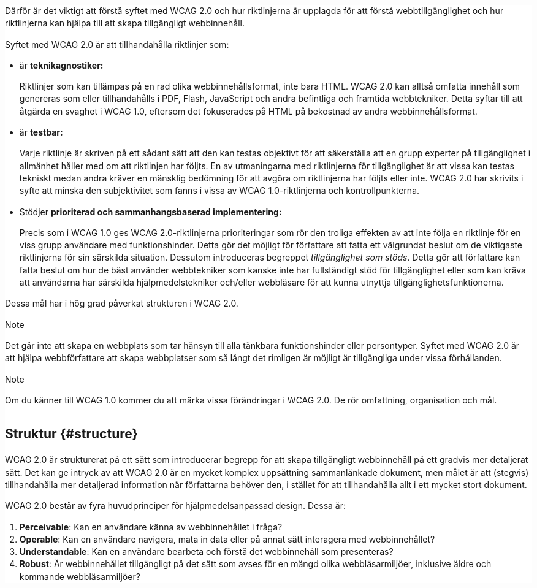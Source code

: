 Därför är det viktigt att förstå syftet med WCAG 2.0 och hur riktlinjerna är upplagda för att förstå webbtillgänglighet och hur riktlinjerna kan hjälpa till att skapa tillgängligt webbinnehåll.

Syftet med WCAG 2.0 är att tillhandahålla riktlinjer som:

* är **teknikagnostiker:**

   Riktlinjer som kan tillämpas på en rad olika webbinnehållsformat, inte bara HTML. WCAG 2.0 kan alltså omfatta innehåll som genereras som eller tillhandahålls i PDF, Flash, JavaScript och andra befintliga och framtida webbtekniker. Detta syftar till att åtgärda en svaghet i WCAG 1.0, eftersom det fokuserades på HTML på bekostnad av andra webbinnehållsformat.

* är **testbar:**

   Varje riktlinje är skriven på ett sådant sätt att den kan testas objektivt för att säkerställa att en grupp experter på tillgänglighet i allmänhet håller med om att riktlinjen har följts. En av utmaningarna med riktlinjerna för tillgänglighet är att vissa kan testas tekniskt medan andra kräver en mänsklig bedömning för att avgöra om riktlinjerna har följts eller inte. WCAG 2.0 har skrivits i syfte att minska den subjektivitet som fanns i vissa av WCAG 1.0-riktlinjerna och kontrollpunkterna.

* Stödjer **prioriterad och sammanhangsbaserad implementering:**

   Precis som i WCAG 1.0 ges WCAG 2.0-riktlinjerna prioriteringar som rör den troliga effekten av att inte följa en riktlinje för en viss grupp användare med funktionshinder. Detta gör det möjligt för författare att fatta ett välgrundat beslut om de viktigaste riktlinjerna för sin särskilda situation. Dessutom introduceras begreppet *tillgänglighet som stöds*. Detta gör att författare kan fatta beslut om hur de bäst använder webbtekniker som kanske inte har fullständigt stöd för tillgänglighet eller som kan kräva att användarna har särskilda hjälpmedelstekniker och/eller webbläsare för att kunna utnyttja tillgänglighetsfunktionerna.

Dessa mål har i hög grad påverkat strukturen i WCAG 2.0.

>[!NOTE]
>
>Det går inte att skapa en webbplats som tar hänsyn till alla tänkbara funktionshinder eller persontyper. Syftet med WCAG 2.0 är att hjälpa webbförfattare att skapa webbplatser som så långt det rimligen är möjligt är tillgängliga under vissa förhållanden.

>[!NOTE]
>
>Om du känner till WCAG 1.0 kommer du att märka vissa förändringar i WCAG 2.0. De rör omfattning, organisation och mål.

## Struktur {#structure}

WCAG 2.0 är strukturerat på ett sätt som introducerar begrepp för att skapa tillgängligt webbinnehåll på ett gradvis mer detaljerat sätt. Det kan ge intryck av att WCAG 2.0 är en mycket komplex uppsättning sammanlänkade dokument, men målet är att (stegvis) tillhandahålla mer detaljerad information när författarna behöver den, i stället för att tillhandahålla allt i ett mycket stort dokument.

WCAG 2.0 består av fyra huvudprinciper för hjälpmedelsanpassad design. Dessa är:

1. **Perceivable**: Kan en användare känna av webbinnehållet i fråga?
1. **Operable**: Kan en användare navigera, mata in data eller på annat sätt interagera med webbinnehållet?
1. **Understandable**: Kan en användare bearbeta och förstå det webbinnehåll som presenteras?
1. **Robust**: Är webbinnehållet tillgängligt på det sätt som avses för en mängd olika webbläsarmiljöer, inklusive äldre och kommande webbläsarmiljöer?
